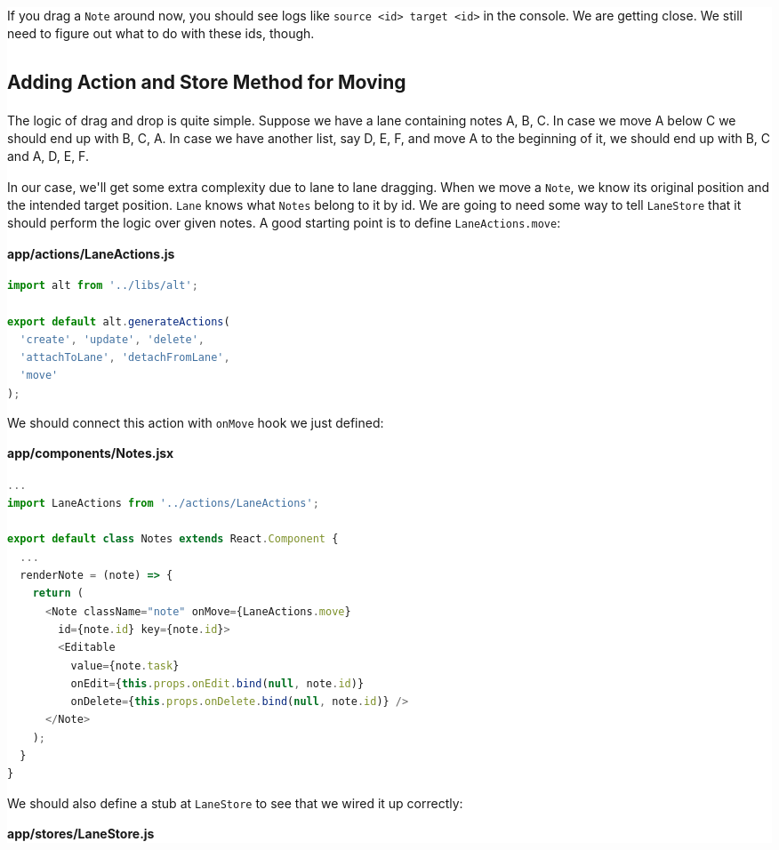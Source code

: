 ```javascript
```

If you drag a `Note` around now, you should see logs like `source <id> target <id>` in the console. We are getting close. We still need to figure out what to do with these ids, though.

## Adding Action and Store Method for Moving

The logic of drag and drop is quite simple. Suppose we have a lane containing notes A, B, C. In case we move A below C we should end up with B, C, A. In case we have another list, say D, E, F, and move A to the beginning of it, we should end up with B, C and A, D, E, F.

In our case, we'll get some extra complexity due to lane to lane dragging. When we move a `Note`, we know its original position and the intended target position. `Lane` knows what `Notes` belong to it by id. We are going to need some way to tell `LaneStore` that it should perform the logic over given notes. A good starting point is to define `LaneActions.move`:

**app/actions/LaneActions.js**

```javascript
import alt from '../libs/alt';

export default alt.generateActions(
  'create', 'update', 'delete',
  'attachToLane', 'detachFromLane',
  'move'
);
```

We should connect this action with `onMove` hook we just defined:

**app/components/Notes.jsx**

```javascript
...
import LaneActions from '../actions/LaneActions';

export default class Notes extends React.Component {
  ...
  renderNote = (note) => {
    return (
      <Note className="note" onMove={LaneActions.move}
        id={note.id} key={note.id}>
        <Editable
          value={note.task}
          onEdit={this.props.onEdit.bind(null, note.id)}
          onDelete={this.props.onDelete.bind(null, note.id)} />
      </Note>
    );
  }
}
```

We should also define a stub at `LaneStore` to see that we wired it up correctly:

**app/stores/LaneStore.js**
